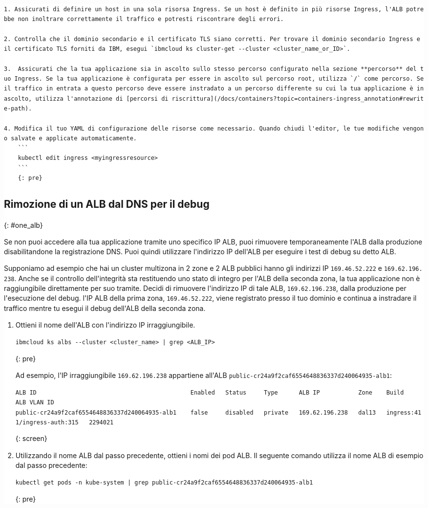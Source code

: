     1. Assicurati di definire un host in una sola risorsa Ingress. Se un host è definito in più risorse Ingress, l'ALB potrebbe non inoltrare correttamente il traffico e potresti riscontrare degli errori.

    2. Controlla che il dominio secondario e il certificato TLS siano corretti. Per trovare il dominio secondario Ingress e il certificato TLS forniti da IBM, esegui `ibmcloud ks cluster-get --cluster <cluster_name_or_ID>`.

    3.  Assicurati che la tua applicazione sia in ascolto sullo stesso percorso configurato nella sezione **percorso** del tuo Ingress. Se la tua applicazione è configurata per essere in ascolto sul percorso root, utilizza `/` come percorso. Se il traffico in entrata a questo percorso deve essere instradato a un percorso differente su cui la tua applicazione è in ascolto, utilizza l'annotazione di [percorsi di riscrittura](/docs/containers?topic=containers-ingress_annotation#rewrite-path).

    4. Modifica il tuo YAML di configurazione delle risorse come necessario. Quando chiudi l'editor, le tue modifiche vengono salvate e applicate automaticamente.
        ```
        kubectl edit ingress <myingressresource>
        ```
        {: pre}

## Rimozione di un ALB dal DNS per il debug
{: #one_alb}

Se non puoi accedere alla tua applicazione tramite uno specifico IP ALB, puoi rimuovere temporaneamente l'ALB dalla produzione disabilitandone la registrazione DNS. Puoi quindi utilizzare l'indirizzo IP dell'ALB per eseguire i test di debug su detto ALB.

Supponiamo ad esempio che hai un cluster multizona in 2 zone e 2 ALB pubblici hanno gli indirizzi IP `169.46.52.222` e `169.62.196.238`. Anche se il controllo dell'integrità sta restituendo uno stato di integro per l'ALB della seconda zona, la tua applicazione non è raggiungibile direttamente per suo tramite. Decidi di rimuovere l'indirizzo IP di tale ALB, `169.62.196.238`, dalla produzione per l'esecuzione del debug. l'IP ALB della prima zona, `169.46.52.222`, viene registrato presso il tuo dominio e continua a instradare il traffico mentre tu esegui il debug dell'ALB della seconda zona.

1. Ottieni il nome dell'ALB con l'indirizzo IP irraggiungibile.
    ```
    ibmcloud ks albs --cluster <cluster_name> | grep <ALB_IP>
    ```
    {: pre}

    Ad esempio, l'IP irraggiungibile `169.62.196.238` appartiene all'ALB `public-cr24a9f2caf6554648836337d240064935-alb1`:
    ```
    ALB ID                                            Enabled   Status     Type      ALB IP           Zone    Build                          ALB VLAN ID
    public-cr24a9f2caf6554648836337d240064935-alb1    false     disabled   private   169.62.196.238   dal13   ingress:411/ingress-auth:315   2294021
    ```
    {: screen}

2. Utilizzando il nome ALB dal passo precedente, ottieni i nomi dei pod ALB. Il seguente comando utilizza il nome ALB di esempio dal passo precedente:
    ```
    kubectl get pods -n kube-system | grep public-cr24a9f2caf6554648836337d240064935-alb1
    ```
    {: pre}
